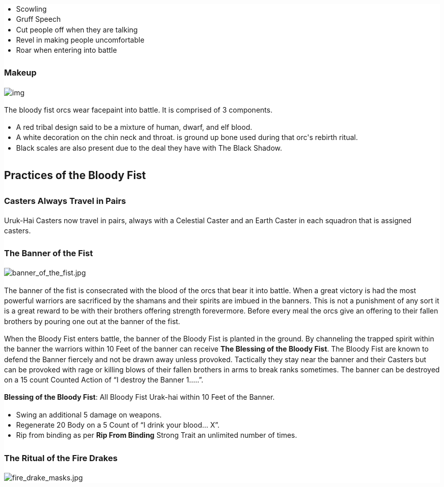  - Scowling
 - Gruff Speech
 - Cut people off when they are talking
 - Revel in making people uncomfortable
 - Roar when entering into battle

### Makeup

![img](/bloody_fist_makeup.jpeg)





The bloody fist orcs wear facepaint into battle. It is comprised of 3 components. 

- A red tribal design said to be a mixture of human, dwarf, and elf blood. 
- A white decoration on the chin neck and throat. is ground up bone used during that orc's rebirth ritual. 
- Black scales are also present due to the deal they have with The Black Shadow.

## Practices of the Bloody Fist

### Casters Always Travel in Pairs

Uruk-Hai Casters now travel in pairs, always with a Celestial Caster and an Earth Caster in each squadron that is assigned casters.

### The Banner of the Fist

![banner_of_the_fist.jpg](/banner_of_the_fist.jpg)

The banner of the fist is consecrated with the blood of the orcs that bear it into battle. When a great victory is had the most powerful warriors are sacrificed by the shamans and their spirits are imbued in the banners. This is not a punishment of any sort it is a great reward to be with their brothers offering strength forevermore.  Before every meal the orcs give an offering to their fallen brothers by pouring one out at the banner of the fist.

When the Bloody Fist enters battle, the banner of the Bloody Fist is planted in the ground. By channeling the trapped spirit within the banner the warriors within 10 Feet of the banner can receive **The Blessing of the Bloody Fist**. The Bloody Fist are known to defend the Banner fiercely and not be drawn away unless provoked. Tactically they stay near the banner and their Casters but can be provoked with rage or killing blows of their fallen brothers in arms to break ranks sometimes. The banner can be destroyed on a 15 count Counted Action of “I destroy the Banner 1.....”.

**Blessing of the Bloody Fist**: All Bloody Fist Urak-hai within 10 Feet of the Banner.

- Swing an additional 5 damage on weapons.
- Regenerate 20 Body on a 5 Count of “I drink your blood... X”. 
- Rip from binding as per **Rip From Binding** Strong Trait an unlimited number of times.

### The Ritual of the Fire Drakes

![fire_drake_masks.jpg](/fire_drake_masks.jpg)
